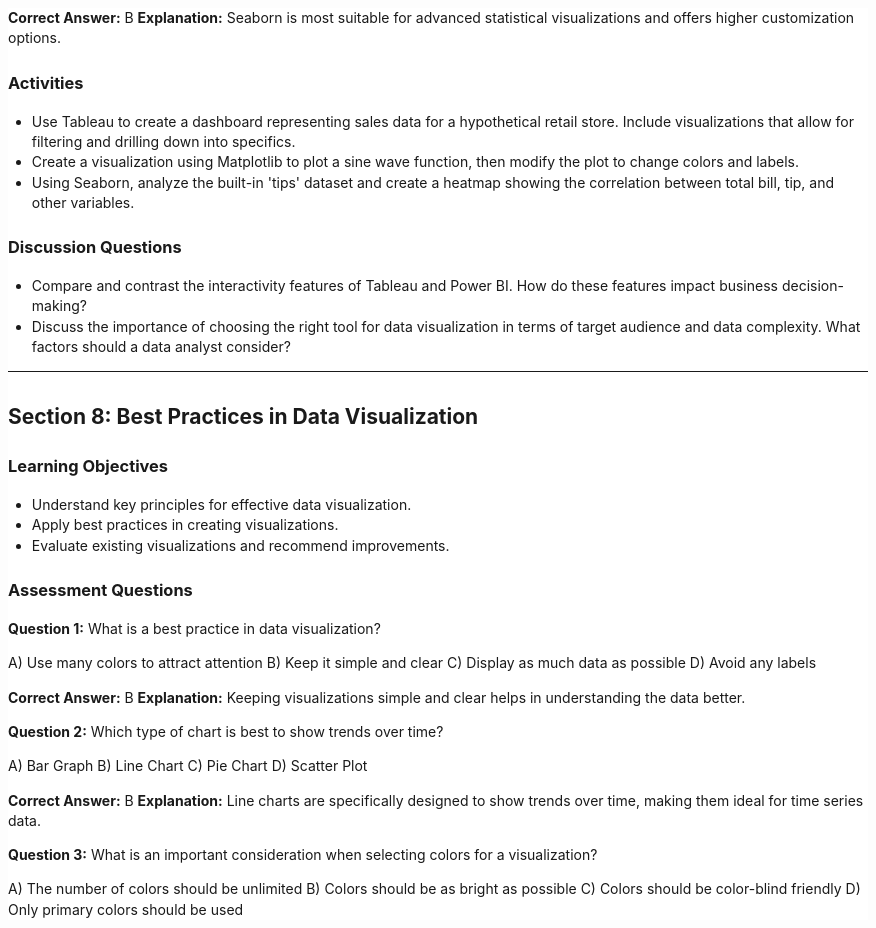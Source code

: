 **Correct Answer:** B
**Explanation:** Seaborn is most suitable for advanced statistical visualizations and offers higher customization options.

### Activities
- Use Tableau to create a dashboard representing sales data for a hypothetical retail store. Include visualizations that allow for filtering and drilling down into specifics.
- Create a visualization using Matplotlib to plot a sine wave function, then modify the plot to change colors and labels.
- Using Seaborn, analyze the built-in 'tips' dataset and create a heatmap showing the correlation between total bill, tip, and other variables.

### Discussion Questions
- Compare and contrast the interactivity features of Tableau and Power BI. How do these features impact business decision-making?
- Discuss the importance of choosing the right tool for data visualization in terms of target audience and data complexity. What factors should a data analyst consider?

---

## Section 8: Best Practices in Data Visualization

### Learning Objectives
- Understand key principles for effective data visualization.
- Apply best practices in creating visualizations.
- Evaluate existing visualizations and recommend improvements.

### Assessment Questions

**Question 1:** What is a best practice in data visualization?

  A) Use many colors to attract attention
  B) Keep it simple and clear
  C) Display as much data as possible
  D) Avoid any labels

**Correct Answer:** B
**Explanation:** Keeping visualizations simple and clear helps in understanding the data better.

**Question 2:** Which type of chart is best to show trends over time?

  A) Bar Graph
  B) Line Chart
  C) Pie Chart
  D) Scatter Plot

**Correct Answer:** B
**Explanation:** Line charts are specifically designed to show trends over time, making them ideal for time series data.

**Question 3:** What is an important consideration when selecting colors for a visualization?

  A) The number of colors should be unlimited
  B) Colors should be as bright as possible
  C) Colors should be color-blind friendly
  D) Only primary colors should be used
